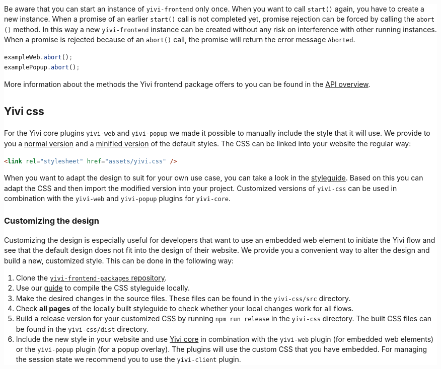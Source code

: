 Be aware that you can start an instance of `yivi-frontend` only once.
When you want to call `start()` again, you have to create a new instance.
When a promise of an earlier `start()` call is not completed yet, promise rejection
can be forced by calling the `abort()` method. In this way a new `yivi-frontend`
instance can be created without any risk on interference with other running instances.
When a promise is rejected because of an `abort()` call, the promise will return the
error message `Aborted`.

```javascript
exampleWeb.abort();
examplePopup.abort();
```

More information about the methods the Yivi frontend package offers to you can be found
in the [API overview](api-yivi-frontend.md#yivi-frontend).

## Yivi css
For the Yivi core plugins `yivi-web` and `yivi-popup` we made it possible to manually include the style
that it will use. We provide to you a [normal version](https://github.com/privacybydesign/yivi-frontend-packages/releases/latest/download/yivi.css)
and a [minified version](https://github.com/privacybydesign/yivi-frontend-packages/releases/latest/download/yivi.min.css)
of the default styles. The CSS can be linked into your website the regular way:

```html
<link rel="stylesheet" href="assets/yivi.css" />
```

When you want to adapt the design to suit for your own use case, you can take a look in the [styleguide](https://privacybydesign.github.io/yivi-frontend-packages/styleguide/).
Based on this you can adapt the CSS and then import the modified version into your project.
Customized versions of `yivi-css` can be used in combination with the `yivi-web` and
`yivi-popup` plugins for `yivi-core`.

### Customizing the design
Customizing the design is especially useful for developers that want to use an embedded
web element to initiate the Yivi flow and see that the default design does not fit
into the design of their website. We provide you a convenient way to alter the
design and build a new, customized style. This can be done in the following way:

1. Clone the [`yivi-frontend-packages` repository](https://github.com/privacybydesign/yivi-frontend-packages).
2. Use our [guide](https://github.com/privacybydesign/yivi-frontend-packages/tree/master/yivi-css#compiling-locally)
   to compile the CSS styleguide locally.
3. Make the desired changes in the source files. These files can be found in the
   `yivi-css/src` directory.
4. Check **all pages** of the locally built styleguide to check whether your local
   changes work for all flows.
5. Build a release version for your customized CSS by running `npm run release` in the
   `yivi-css` directory. The built CSS files can be found in the `yivi-css/dist` directory.
6. Include the new style in your website and use [Yivi core](#yivi-core) in combination
   with the `yivi-web` plugin (for embedded web elements) or the `yivi-popup` plugin (for
   a popup overlay). The plugins will use the custom CSS that you have embedded. For
   managing the session state we recommend you to use the `yivi-client` plugin.
   